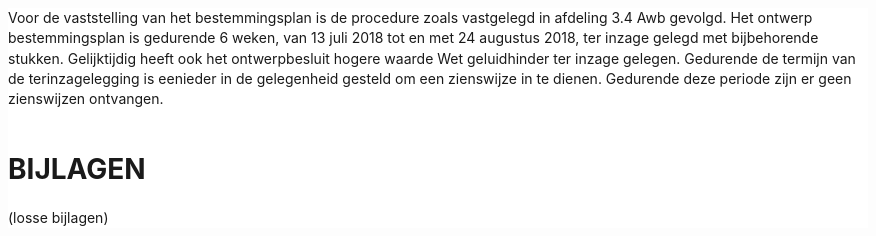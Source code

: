 Voor de vaststelling van het bestemmingsplan is de procedure zoals vastgelegd in afdeling 3.4 Awb gevolgd. Het ontwerp bestemmingsplan is gedurende 6 weken, van 13 juli 2018 tot en met 24 augustus 2018, ter inzage gelegd met bijbehorende stukken. Gelijktijdig heeft ook het ontwerpbesluit hogere waarde Wet geluidhinder ter inzage gelegen. Gedurende de termijn van de terinzagelegging is eenieder in de gelegenheid gesteld om een zienswijze in te dienen. Gedurende deze periode zijn er geen zienswijzen ontvangen.

# **BIJLAGEN**

(losse bijlagen)